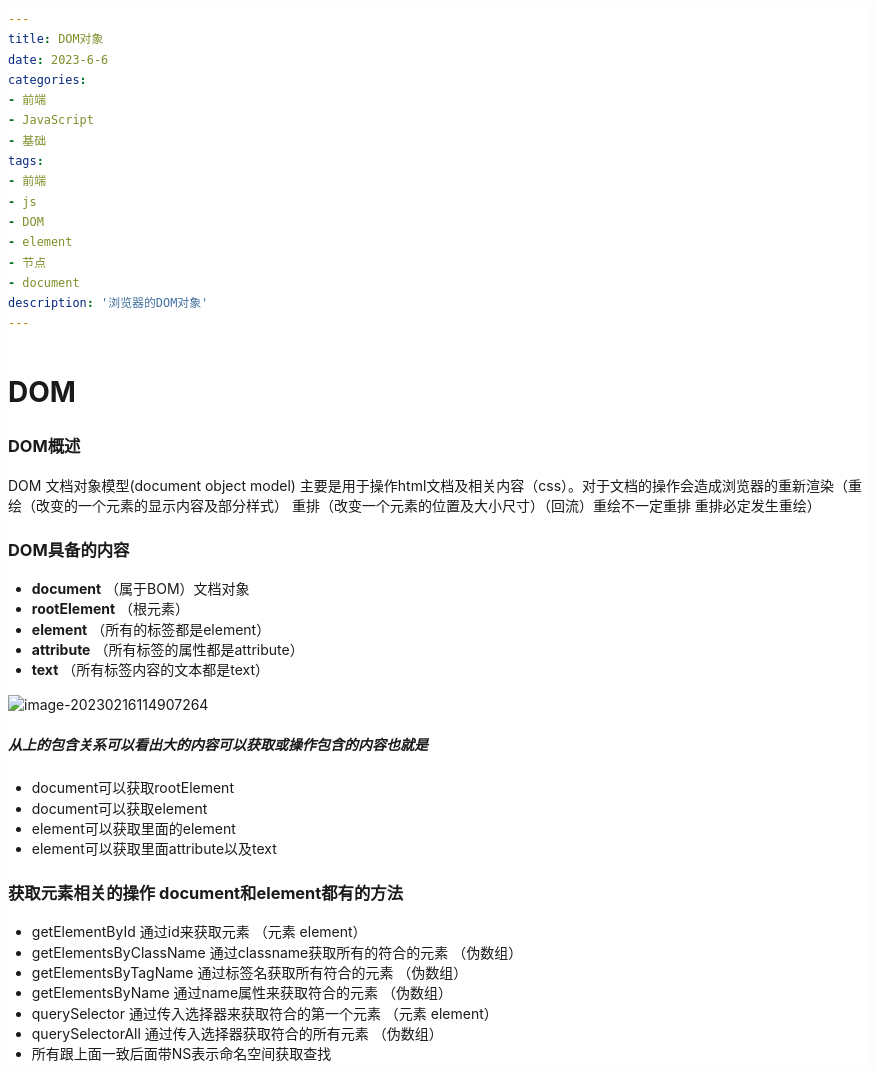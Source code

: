 ```yaml
---
title: DOM对象
date: 2023-6-6
categories: 
- 前端
- JavaScript
- 基础
tags: 
- 前端
- js
- DOM
- element
- 节点
- document
description: '浏览器的DOM对象'
---
```


# DOM

### DOM概述

DOM 文档对象模型(document object model) 主要是用于操作html文档及相关内容（css）。对于文档的操作会造成浏览器的重新渲染（重绘（改变的一个元素的显示内容及部分样式） 重排（改变一个元素的位置及大小尺寸）（回流）重绘不一定重排 重排必定发生重绘）

### DOM具备的内容

- **document** （属于BOM）文档对象
- **rootElement** （根元素）
- **element** （所有的标签都是element）
- **attribute** （所有标签的属性都是attribute）
- **text** （所有标签内容的文本都是text）

![image-20230216114907264](../../images/image-20230216114907264.png)

##### 从上的包含关系可以看出大的内容可以获取或操作包含的内容也就是

- document可以获取rootElement
- document可以获取element
- element可以获取里面的element
- element可以获取里面attribute以及text

### 获取元素相关的操作 document和element都有的方法

- getElementById 通过id来获取元素  （元素 element）
- getElementsByClassName  通过classname获取所有的符合的元素 （伪数组）
- getElementsByTagName 通过标签名获取所有符合的元素 （伪数组）
- getElementsByName 通过name属性来获取符合的元素 （伪数组）
- querySelector 通过传入选择器来获取符合的第一个元素 （元素 element）
- querySelectorAll 通过传入选择器获取符合的所有元素 （伪数组）
- 所有跟上面一致后面带NS表示命名空间获取查找

